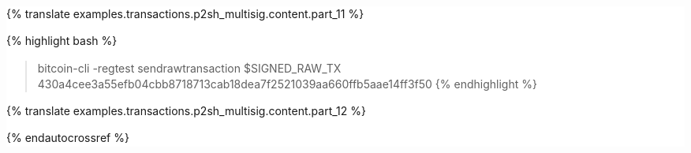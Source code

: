 {% translate examples.transactions.p2sh_multisig.content.part_11 %}


{% highlight bash %}
> bitcoin-cli -regtest sendrawtransaction $SIGNED_RAW_TX
430a4cee3a55efb04cbb8718713cab18dea7f2521039aa660ffb5aae14ff3f50
{% endhighlight %}

{% translate examples.transactions.p2sh_multisig.content.part_12 %}


{% endautocrossref %}
